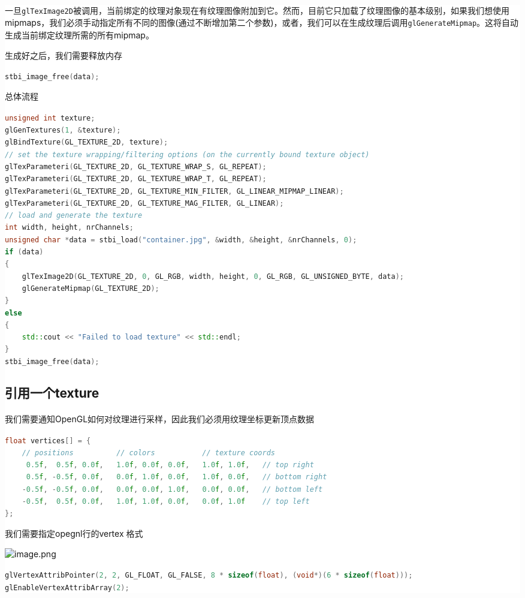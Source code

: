 一旦`glTexImage2D`被调用，当前绑定的纹理对象现在有纹理图像附加到它。然而，目前它只加载了纹理图像的基本级别，如果我们想使用mipmaps，我们必须手动指定所有不同的图像(通过不断增加第二个参数)，或者，我们可以在生成纹理后调用`glGenerateMipmap`。这将自动生成当前绑定纹理所需的所有mipmap。

生成好之后，我们需要释放内存

```c++
stbi_image_free(data);
```

总体流程

```c++
unsigned int texture;
glGenTextures(1, &texture);
glBindTexture(GL_TEXTURE_2D, texture);
// set the texture wrapping/filtering options (on the currently bound texture object)
glTexParameteri(GL_TEXTURE_2D, GL_TEXTURE_WRAP_S, GL_REPEAT); 
glTexParameteri(GL_TEXTURE_2D, GL_TEXTURE_WRAP_T, GL_REPEAT);
glTexParameteri(GL_TEXTURE_2D, GL_TEXTURE_MIN_FILTER, GL_LINEAR_MIPMAP_LINEAR);
glTexParameteri(GL_TEXTURE_2D, GL_TEXTURE_MAG_FILTER, GL_LINEAR);
// load and generate the texture
int width, height, nrChannels;
unsigned char *data = stbi_load("container.jpg", &width, &height, &nrChannels, 0);
if (data)
{
    glTexImage2D(GL_TEXTURE_2D, 0, GL_RGB, width, height, 0, GL_RGB, GL_UNSIGNED_BYTE, data);
    glGenerateMipmap(GL_TEXTURE_2D);
}
else
{
    std::cout << "Failed to load texture" << std::endl;
}
stbi_image_free(data);
```

## 引用一个texture

我们需要通知OpenGL如何对纹理进行采样，因此我们必须用纹理坐标更新顶点数据

```c++
float vertices[] = {
    // positions          // colors           // texture coords
     0.5f,  0.5f, 0.0f,   1.0f, 0.0f, 0.0f,   1.0f, 1.0f,   // top right
     0.5f, -0.5f, 0.0f,   0.0f, 1.0f, 0.0f,   1.0f, 0.0f,   // bottom right
    -0.5f, -0.5f, 0.0f,   0.0f, 0.0f, 1.0f,   0.0f, 0.0f,   // bottom left
    -0.5f,  0.5f, 0.0f,   1.0f, 1.0f, 0.0f,   0.0f, 1.0f    // top left 
};
```

我们需要指定opegnl行的vertex 格式

![image.png](https://s2.loli.net/2023/02/21/GjuWy39em14QrI5.png)

```c++
glVertexAttribPointer(2, 2, GL_FLOAT, GL_FALSE, 8 * sizeof(float), (void*)(6 * sizeof(float)));
glEnableVertexAttribArray(2);  
```
